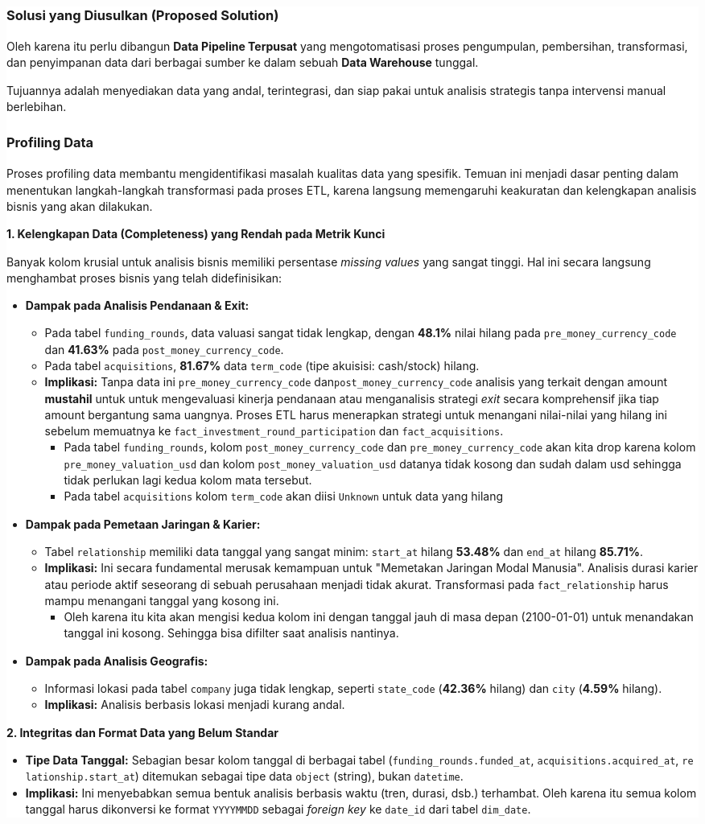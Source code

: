 
### Solusi yang Diusulkan (Proposed Solution)

Oleh karena itu perlu dibangun **Data Pipeline Terpusat** yang mengotomatisasi proses pengumpulan, pembersihan, transformasi, dan penyimpanan data dari berbagai sumber ke dalam sebuah **Data Warehouse** tunggal.

Tujuannya adalah menyediakan data yang andal, terintegrasi, dan siap pakai untuk analisis strategis tanpa intervensi manual berlebihan.

### Profiling Data

Proses profiling data membantu mengidentifikasi masalah kualitas data yang spesifik. Temuan ini menjadi dasar penting dalam menentukan langkah-langkah transformasi pada proses ETL, karena langsung memengaruhi keakuratan dan kelengkapan analisis bisnis yang akan dilakukan.

**1. Kelengkapan Data (Completeness) yang Rendah pada Metrik Kunci**

Banyak kolom krusial untuk analisis bisnis memiliki persentase *missing values* yang sangat tinggi. Hal ini secara langsung menghambat proses bisnis yang telah didefinisikan:

* **Dampak pada Analisis Pendanaan & Exit:**
    * Pada tabel `funding_rounds`, data valuasi sangat tidak lengkap, dengan **48.1%** nilai hilang pada `pre_money_currency_code` dan **41.63%** pada `post_money_currency_code`.
    * Pada tabel `acquisitions`, **81.67%** data `term_code` (tipe akuisisi: cash/stock) hilang.
    * **Implikasi:** Tanpa data ini `pre_money_currency_code` dan`post_money_currency_code` analisis yang terkait dengan amount **mustahil** untuk untuk mengevaluasi kinerja pendanaan atau menganalisis strategi *exit* secara komprehensif jika tiap amount bergantung sama uangnya. Proses ETL harus menerapkan strategi untuk menangani nilai-nilai yang hilang ini sebelum memuatnya ke `fact_investment_round_participation` dan `fact_acquisitions`. 
      * Pada tabel `funding_rounds`, kolom  `post_money_currency_code` dan `pre_money_currency_code` akan kita drop karena kolom `pre_money_valuation_usd` dan kolom `post_money_valuation_usd` datanya tidak kosong dan sudah dalam usd sehingga tidak perlukan lagi kedua kolom mata tersebut.
      * Pada tabel `acquisitions` kolom `term_code` akan diisi `Unknown` untuk data yang hilang

* **Dampak pada Pemetaan Jaringan & Karier:**
    * Tabel `relationship` memiliki data tanggal yang sangat minim: `start_at` hilang **53.48%** dan `end_at` hilang **85.71%**.
    * **Implikasi:** Ini secara fundamental merusak kemampuan untuk "Memetakan Jaringan Modal Manusia". Analisis durasi karier atau periode aktif seseorang di sebuah perusahaan menjadi tidak akurat. Transformasi pada `fact_relationship` harus mampu menangani tanggal yang kosong ini.
      * Oleh karena itu kita akan mengisi kedua kolom ini dengan tanggal jauh di masa depan (2100-01-01) untuk menandakan tanggal ini kosong. Sehingga bisa difilter saat analisis nantinya.

* **Dampak pada Analisis Geografis:**
    * Informasi lokasi pada tabel `company` juga tidak lengkap, seperti `state_code` (**42.36%** hilang) dan `city` (**4.59%** hilang).
    * **Implikasi:** Analisis berbasis lokasi menjadi kurang andal.

**2. Integritas dan Format Data yang Belum Standar**

* **Tipe Data Tanggal:** Sebagian besar kolom tanggal di berbagai tabel (`funding_rounds.funded_at`, `acquisitions.acquired_at`, `relationship.start_at`) ditemukan sebagai tipe data `object` (string), bukan `datetime`.
* **Implikasi:** Ini menyebabkan semua bentuk analisis berbasis waktu (tren, durasi, dsb.) terhambat. Oleh karena itu semua kolom tanggal harus dikonversi ke format `YYYYMMDD` sebagai *foreign key* ke `date_id` dari tabel `dim_date`.
